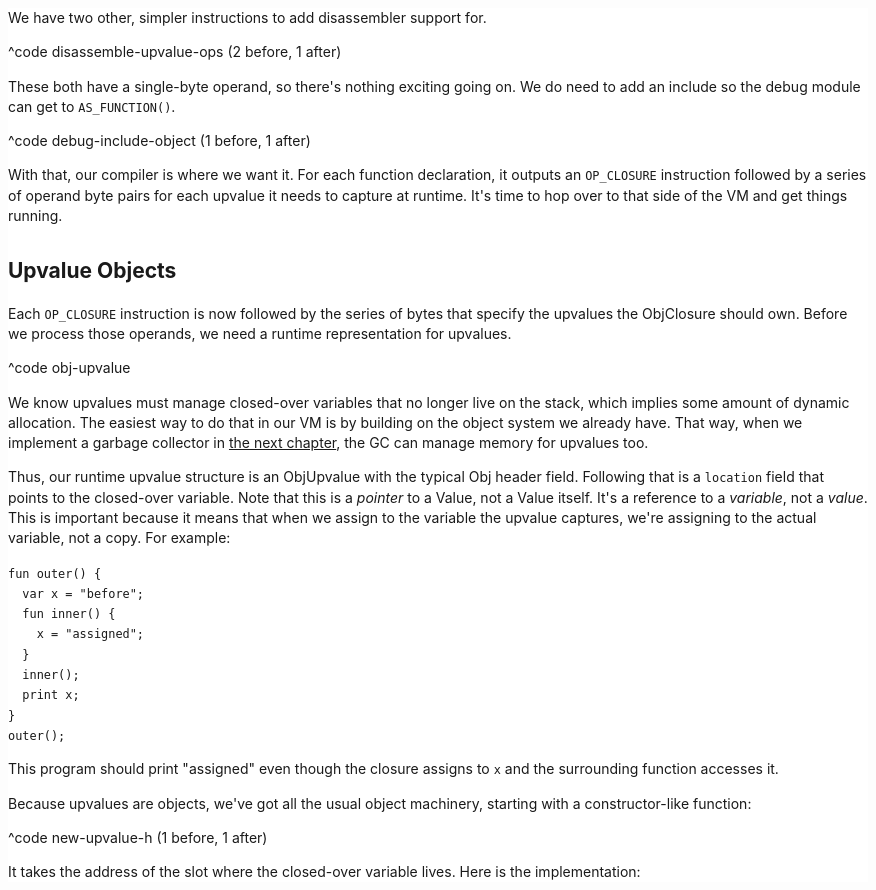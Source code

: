We have two other, simpler instructions to add disassembler support for.

^code disassemble-upvalue-ops (2 before, 1 after)

These both have a single-byte operand, so there's nothing exciting going on. We
do need to add an include so the debug module can get to `AS_FUNCTION()`.

^code debug-include-object (1 before, 1 after)

With that, our compiler is where we want it. For each function declaration, it
outputs an `OP_CLOSURE` instruction followed by a series of operand byte pairs
for each upvalue it needs to capture at runtime. It's time to hop over to that
side of the VM and get things running.

## Upvalue Objects

Each `OP_CLOSURE` instruction is now followed by the series of bytes that
specify the upvalues the ObjClosure should own. Before we process those
operands, we need a runtime representation for upvalues.

^code obj-upvalue

We know upvalues must manage closed-over variables that no longer live on the
stack, which implies some amount of dynamic allocation. The easiest way to do
that in our VM is by building on the object system we already have. That way,
when we implement a garbage collector in [the next chapter][gc], the GC can
manage memory for upvalues too.

[gc]: garbage-collection.html

Thus, our runtime upvalue structure is an ObjUpvalue with the typical Obj header
field. Following that is a `location` field that points to the closed-over
variable. Note that this is a *pointer* to a Value, not a Value itself. It's a
reference to a *variable*, not a *value*. This is important because it means
that when we assign to the variable the upvalue captures, we're assigning to the
actual variable, not a copy. For example:

```lox
fun outer() {
  var x = "before";
  fun inner() {
    x = "assigned";
  }
  inner();
  print x;
}
outer();
```

This program should print "assigned" even though the closure assigns to `x` and
the surrounding function accesses it.

Because upvalues are objects, we've got all the usual object machinery, starting
with a constructor-like function:

^code new-upvalue-h (1 before, 1 after)

It takes the address of the slot where the closed-over variable lives. Here is
the implementation:


[last]: calls-and-functions.html
[prototypal inheritance]: https://en.wikipedia.org/wiki/Prototype-based_programming
[map]: https://en.wikipedia.org/wiki/Map_(higher-order_function)
[filter]: https://en.wikipedia.org/wiki/Filter_(higher-order_function)
[next step]: garbage-collection.html
[koan]: http://wiki.c2.com/?ClosuresAndObjectsAreEquivalent
